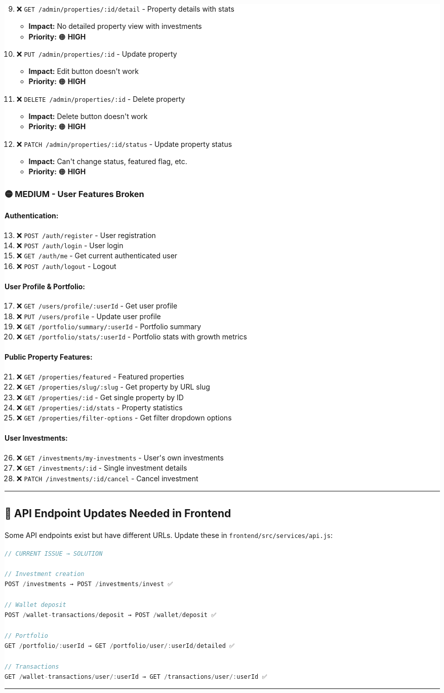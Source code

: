 9. ❌ `GET /admin/properties/:id/detail` - Property details with stats
   - **Impact:** No detailed property view with investments
   - **Priority:** 🟠 **HIGH**

10. ❌ `PUT /admin/properties/:id` - Update property
    - **Impact:** Edit button doesn't work
    - **Priority:** 🟠 **HIGH**

11. ❌ `DELETE /admin/properties/:id` - Delete property
    - **Impact:** Delete button doesn't work
    - **Priority:** 🟠 **HIGH**

12. ❌ `PATCH /admin/properties/:id/status` - Update property status
    - **Impact:** Can't change status, featured flag, etc.
    - **Priority:** 🟠 **HIGH**

### 🟡 **MEDIUM - User Features Broken**

#### Authentication:
13. ❌ `POST /auth/register` - User registration
14. ❌ `POST /auth/login` - User login
15. ❌ `GET /auth/me` - Get current authenticated user
16. ❌ `POST /auth/logout` - Logout

#### User Profile & Portfolio:
17. ❌ `GET /users/profile/:userId` - Get user profile
18. ❌ `PUT /users/profile` - Update user profile
19. ❌ `GET /portfolio/summary/:userId` - Portfolio summary
20. ❌ `GET /portfolio/stats/:userId` - Portfolio stats with growth metrics

#### Public Property Features:
21. ❌ `GET /properties/featured` - Featured properties
22. ❌ `GET /properties/slug/:slug` - Get property by URL slug
23. ❌ `GET /properties/:id` - Get single property by ID
24. ❌ `GET /properties/:id/stats` - Property statistics
25. ❌ `GET /properties/filter-options` - Get filter dropdown options

#### User Investments:
26. ❌ `GET /investments/my-investments` - User's own investments
27. ❌ `GET /investments/:id` - Single investment details
28. ❌ `PATCH /investments/:id/cancel` - Cancel investment

---

## 🔧 **API Endpoint Updates Needed in Frontend**

Some API endpoints exist but have different URLs. Update these in `frontend/src/services/api.js`:

```javascript
// CURRENT ISSUE → SOLUTION

// Investment creation
POST /investments → POST /investments/invest ✅ 

// Wallet deposit  
POST /wallet-transactions/deposit → POST /wallet/deposit ✅

// Portfolio
GET /portfolio/:userId → GET /portfolio/user/:userId/detailed ✅

// Transactions
GET /wallet-transactions/user/:userId → GET /transactions/user/:userId ✅
```

---